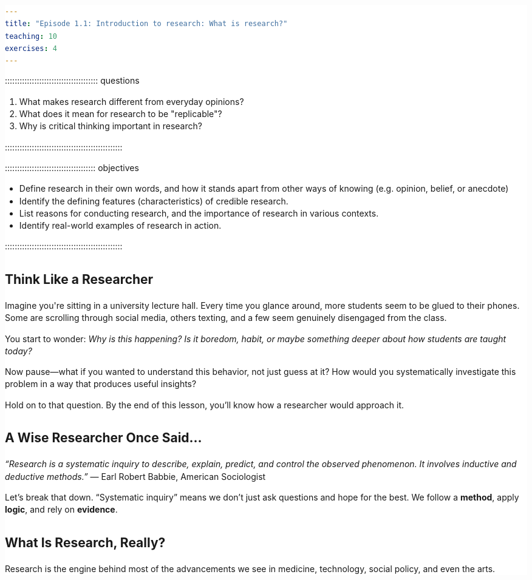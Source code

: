 ```yaml
---
title: "Episode 1.1: Introduction to research: What is research?"
teaching: 10
exercises: 4
---
```


:::::::::::::::::::::::::::::::::::::: questions 

1. What makes research different from everyday opinions?
2. What does it mean for research to be "replicable"?
3. Why is critical thinking important in research?

::::::::::::::::::::::::::::::::::::::::::::::::

::::::::::::::::::::::::::::::::::::: objectives

- Define research in their own words, and how it stands apart from other ways of knowing (e.g. opinion, belief, or anecdote)
- Identify the defining features (characteristics) of credible research.
- List reasons for conducting research, and the importance of research in various contexts.
- Identify real-world examples of research in action.

::::::::::::::::::::::::::::::::::::::::::::::::

## Think Like a Researcher

Imagine you're sitting in a university lecture hall. 
Every time you glance around, more students seem to be glued to their phones. 
Some are scrolling through social media, others texting, and a few seem genuinely disengaged from the class.

You start to wonder:
_Why is this happening? Is it boredom, habit, or maybe something deeper about how students are taught today?_

Now pause—what if you wanted to understand this behavior, not just guess at it?
How would you systematically investigate this problem in a way that produces useful insights?

Hold on to that question. By the end of this lesson, you’ll know how a researcher would approach it.

## A Wise Researcher Once Said…

_“Research is a systematic inquiry to describe, explain, predict, and control the observed phenomenon. It involves inductive and deductive methods.”_
 — Earl Robert Babbie, American Sociologist

Let’s break that down. “Systematic inquiry” means we don’t just ask questions and hope for the best. 
We follow a **method**, apply **logic**, and rely on **evidence**.

## What Is Research, Really?
Research is the engine behind most of the advancements we see in medicine, technology, social policy, and even the arts.
